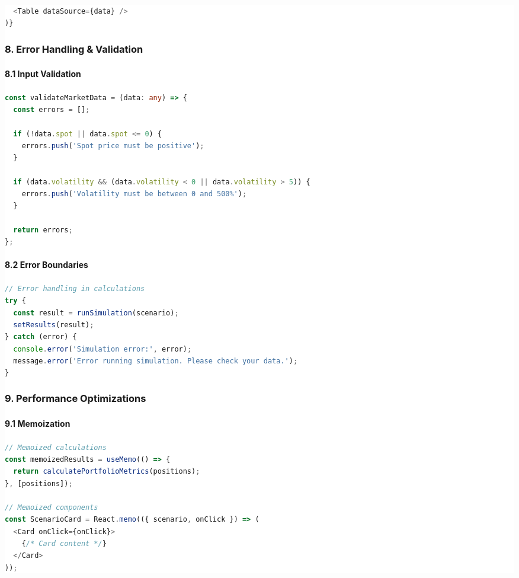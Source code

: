 ```typescript
  <Table dataSource={data} />
)}
```

### 8. Error Handling & Validation

#### 8.1 Input Validation
```typescript
const validateMarketData = (data: any) => {
  const errors = [];
  
  if (!data.spot || data.spot <= 0) {
    errors.push('Spot price must be positive');
  }
  
  if (data.volatility && (data.volatility < 0 || data.volatility > 5)) {
    errors.push('Volatility must be between 0 and 500%');
  }
  
  return errors;
};
```

#### 8.2 Error Boundaries
```typescript
// Error handling in calculations
try {
  const result = runSimulation(scenario);
  setResults(result);
} catch (error) {
  console.error('Simulation error:', error);
  message.error('Error running simulation. Please check your data.');
}
```

### 9. Performance Optimizations

#### 9.1 Memoization
```typescript
// Memoized calculations
const memoizedResults = useMemo(() => {
  return calculatePortfolioMetrics(positions);
}, [positions]);

// Memoized components
const ScenarioCard = React.memo(({ scenario, onClick }) => (
  <Card onClick={onClick}>
    {/* Card content */}
  </Card>
));
```
